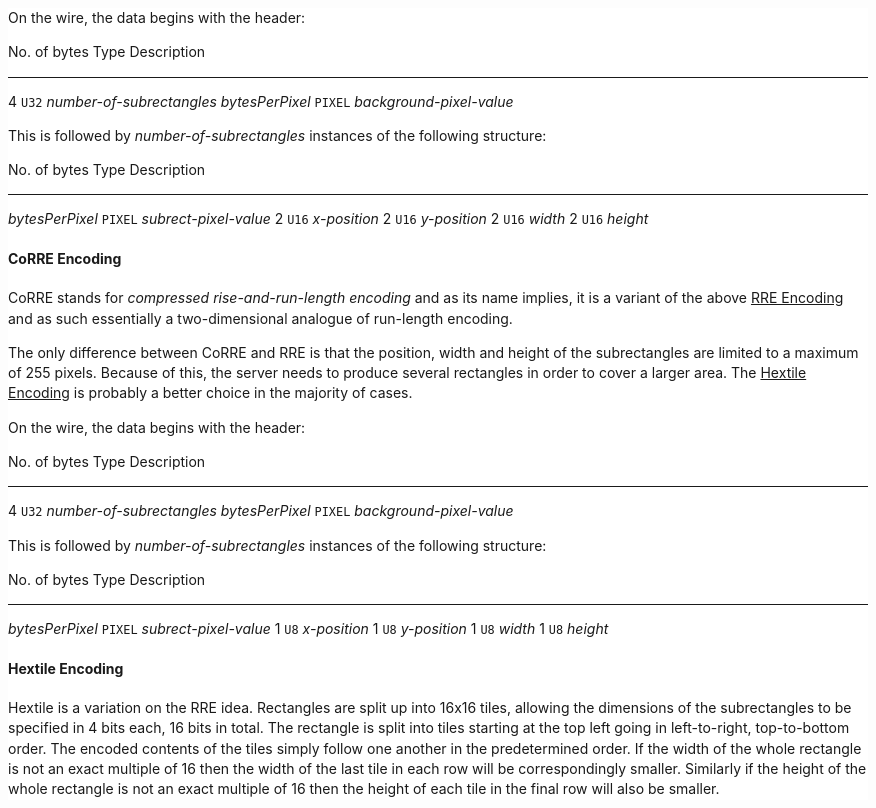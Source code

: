 On the wire, the data begins with the header:

  No. of bytes      Type      Description
  ----------------- --------- ---------------------------
  4                 `U32`     *number-of-subrectangles*
  *bytesPerPixel*   `PIXEL`   *background-pixel-value*

This is followed by *number-of-subrectangles* instances of the following
structure:

  No. of bytes      Type      Description
  ----------------- --------- -----------------------
  *bytesPerPixel*   `PIXEL`   *subrect-pixel-value*
  2                 `U16`     *x-position*
  2                 `U16`     *y-position*
  2                 `U16`     *width*
  2                 `U16`     *height*

#### CoRRE Encoding

CoRRE stands for *compressed rise-and-run-length encoding* and as its
name implies, it is a variant of the above [RRE Encoding](#rre-encoding)
and as such essentially a two-dimensional analogue of run-length
encoding.

The only difference between CoRRE and RRE is that the position, width
and height of the subrectangles are limited to a maximum of 255 pixels.
Because of this, the server needs to produce several rectangles in order
to cover a larger area. The [Hextile Encoding](#hextile-encoding) is
probably a better choice in the majority of cases.

On the wire, the data begins with the header:

  No. of bytes      Type      Description
  ----------------- --------- ---------------------------
  4                 `U32`     *number-of-subrectangles*
  *bytesPerPixel*   `PIXEL`   *background-pixel-value*

This is followed by *number-of-subrectangles* instances of the following
structure:

  No. of bytes      Type      Description
  ----------------- --------- -----------------------
  *bytesPerPixel*   `PIXEL`   *subrect-pixel-value*
  1                 `U8`      *x-position*
  1                 `U8`      *y-position*
  1                 `U8`      *width*
  1                 `U8`      *height*

#### Hextile Encoding

Hextile is a variation on the RRE idea. Rectangles are split up into
16x16 tiles, allowing the dimensions of the subrectangles to be
specified in 4 bits each, 16 bits in total. The rectangle is split into
tiles starting at the top left going in left-to-right, top-to-bottom
order. The encoded contents of the tiles simply follow one another in
the predetermined order. If the width of the whole rectangle is not an
exact multiple of 16 then the width of the last tile in each row will be
correspondingly smaller. Similarly if the height of the whole rectangle
is not an exact multiple of 16 then the height of each tile in the final
row will also be smaller.
